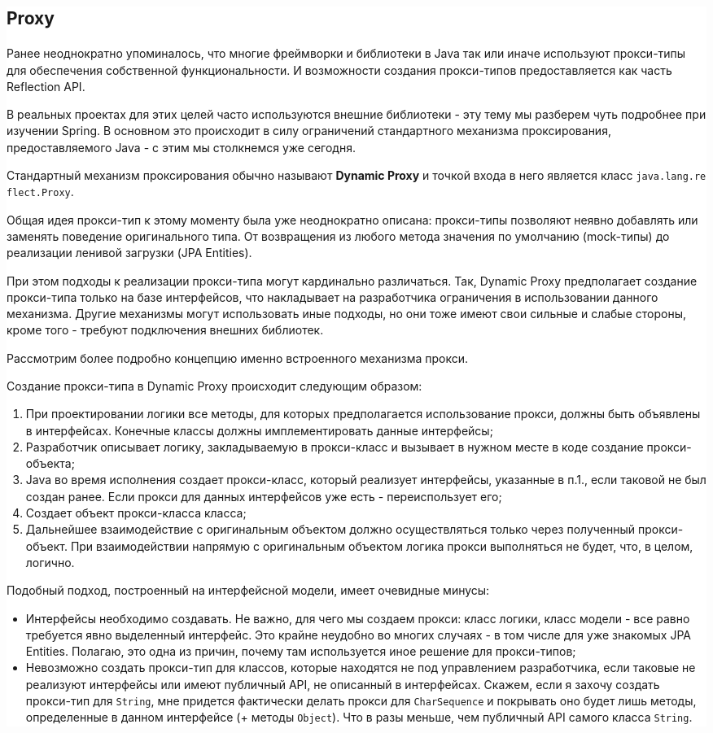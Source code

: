 ## Proxy

Ранее неоднократно упоминалось, что многие фреймворки и библиотеки в Java так или иначе используют прокси-типы для 
обеспечения собственной функциональности. И возможности создания прокси-типов предоставляется как часть Reflection 
API.

В реальных проектах для этих целей часто используются внешние библиотеки - эту тему мы разберем чуть подробнее при 
изучении Spring. В основном это происходит в силу ограничений стандартного механизма проксирования, предоставляемого 
Java - с этим мы столкнемся уже сегодня.

Стандартный механизм проксирования обычно называют **Dynamic Proxy** и точкой входа в него является класс
`java.lang.reflect.Proxy`.

Общая идея прокси-тип к этому моменту была уже неоднократно описана: прокси-типы позволяют неявно добавлять или 
заменять поведение оригинального типа. От возвращения из любого метода значения по умолчанию (mock-типы) до 
реализации ленивой загрузки (JPA Entities).

При этом подходы к реализации прокси-типа могут кардинально различаться. Так, Dynamic Proxy предполагает создание 
прокси-типа только на базе интерфейсов, что накладывает на разработчика ограничения в использовании данного 
механизма. Другие механизмы могут использовать иные подходы, но они тоже имеют свои сильные и слабые стороны, кроме 
того - требуют подключения внешних библиотек.

Рассмотрим более подробно концепцию именно встроенного механизма прокси.

Создание прокси-типа в Dynamic Proxy происходит следующим образом:

1. При проектировании логики все методы, для которых предполагается использование прокси, должны быть объявлены в 
   интерфейсах. Конечные классы должны имплементировать данные интерфейсы;
2. Разработчик описывает логику, закладываемую в прокси-класс и вызывает в нужном месте в коде создание прокси-объекта;
3. Java во время исполнения создает прокси-класс, который реализует интерфейсы, указанные в п.1., если таковой не 
   был создан ранее. Если прокси для данных интерфейсов уже есть - переиспользует его;
4. Создает объект прокси-класса класса;
5. Дальнейшее взаимодействие с оригинальным объектом должно осуществляться только через полученный прокси-объект. 
   При взаимодействии напрямую с оригинальным объектом логика прокси выполняться не будет, что, в целом, логично.

Подобный подход, построенный на интерфейсной модели, имеет очевидные минусы:

- Интерфейсы необходимо создавать. Не важно, для чего мы создаем прокси: класс логики, класс модели - все равно 
  требуется явно выделенный интерфейс. Это крайне неудобно во многих случаях - в том числе для уже знакомых JPA 
  Entities. Полагаю, это одна из причин, почему там используется иное решение для прокси-типов;
- Невозможно создать прокси-тип для классов, которые находятся не под управлением разработчика, если таковые не 
  реализуют интерфейсы или имеют публичный API, не описанный в интерфейсах. Скажем, если я захочу создать прокси-тип 
  для `String`, мне придется фактически делать прокси для `CharSequence` и покрывать оно будет лишь методы, 
  определенные в данном интерфейсе (+ методы `Object`). Что в разы меньше, чем публичный API самого класса `String`.
